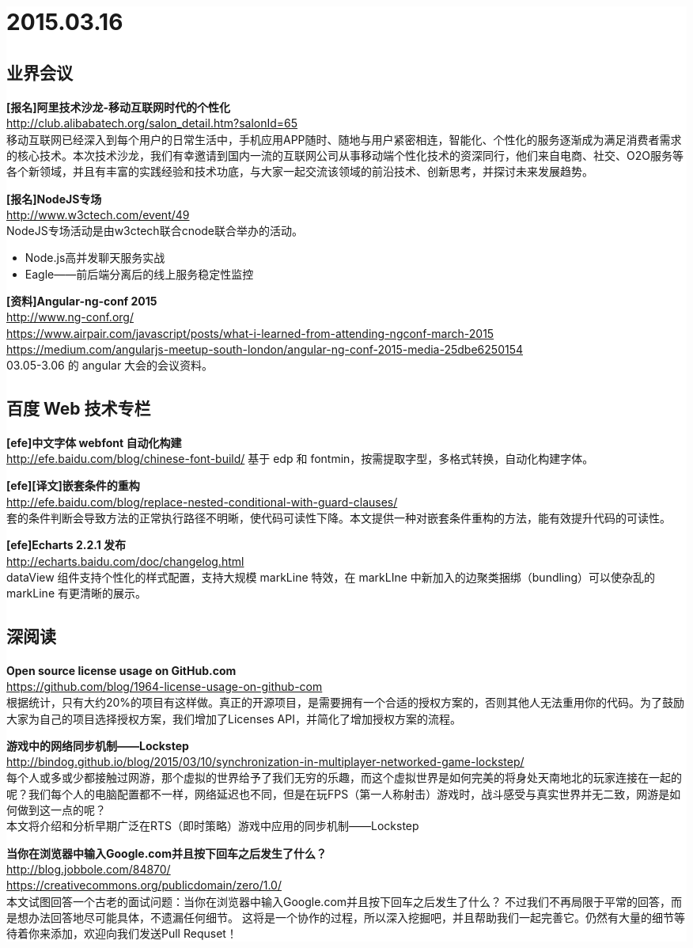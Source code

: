 2015.03.16  
========  

## 业界会议  

**[报名]阿里技术沙龙-移动互联网时代的个性化**  
http://club.alibabatech.org/salon_detail.htm?salonId=65  
移动互联网已经深入到每个用户的日常生活中，手机应用APP随时、随地与用户紧密相连，智能化、个性化的服务逐渐成为满足消费者需求的核心技术。本次技术沙龙，我们有幸邀请到国内一流的互联网公司从事移动端个性化技术的资深同行，他们来自电商、社交、O2O服务等各个新领域，并且有丰富的实践经验和技术功底，与大家一起交流该领域的前沿技术、创新思考，并探讨未来发展趋势。 


**[报名]NodeJS专场**  
http://www.w3ctech.com/event/49  
NodeJS专场活动是由w3ctech联合cnode联合举办的活动。  
- Node.js高并发聊天服务实战
- Eagle——前后端分离后的线上服务稳定性监控


**[资料]Angular-ng-conf 2015**  
http://www.ng-conf.org/  
https://www.airpair.com/javascript/posts/what-i-learned-from-attending-ngconf-march-2015  
https://medium.com/angularjs-meetup-south-london/angular-ng-conf-2015-media-25dbe6250154  
03.05-3.06 的 angular 大会的会议资料。

## 百度 Web 技术专栏

**[efe]中文字体 webfont 自动化构建**  
http://efe.baidu.com/blog/chinese-font-build/
基于 edp 和 fontmin，按需提取字型，多格式转换，自动化构建字体。  

**[efe][译文]嵌套条件的重构**  
http://efe.baidu.com/blog/replace-nested-conditional-with-guard-clauses/  
套的条件判断会导致方法的正常执行路径不明晰，使代码可读性下降。本文提供一种对嵌套条件重构的方法，能有效提升代码的可读性。  

**[efe]Echarts 2.2.1 发布**  
http://echarts.baidu.com/doc/changelog.html  
dataView 组件支持个性化的样式配置，支持大规模 markLine 特效，在 markLIne 中新加入的边聚类捆绑（bundling）可以使杂乱的 markLine 有更清晰的展示。


## 深阅读  

**Open source license usage on GitHub.com**  
https://github.com/blog/1964-license-usage-on-github-com  
根据统计，只有大约20%的项目有这样做。真正的开源项目，是需要拥有一个合适的授权方案的，否则其他人无法重用你的代码。为了鼓励大家为自己的项目选择授权方案，我们增加了Licenses API，并简化了增加授权方案的流程。  

**游戏中的网络同步机制——Lockstep**  
http://bindog.github.io/blog/2015/03/10/synchronization-in-multiplayer-networked-game-lockstep/  
每个人或多或少都接触过网游，那个虚拟的世界给予了我们无穷的乐趣，而这个虚拟世界是如何完美的将身处天南地北的玩家连接在一起的呢？我们每个人的电脑配置都不一样，网络延迟也不同，但是在玩FPS（第一人称射击）游戏时，战斗感受与真实世界并无二致，网游是如何做到这一点的呢？  
本文将介绍和分析早期广泛在RTS（即时策略）游戏中应用的同步机制——Lockstep  

**当你在浏览器中输入Google.com并且按下回车之后发生了什么？**  
http://blog.jobbole.com/84870/  
https://creativecommons.org/publicdomain/zero/1.0/  
本文试图回答一个古老的面试问题：当你在浏览器中输入Google.com并且按下回车之后发生了什么？
不过我们不再局限于平常的回答，而是想办法回答地尽可能具体，不遗漏任何细节。
这将是一个协作的过程，所以深入挖掘吧，并且帮助我们一起完善它。仍然有大量的细节等待着你来添加，欢迎向我们发送Pull Requset！
